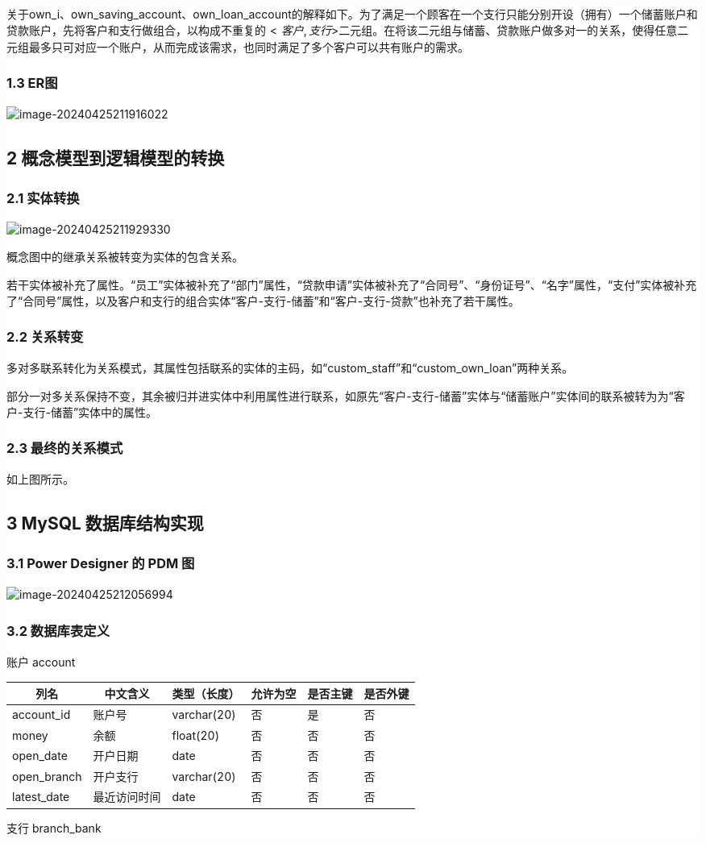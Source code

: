 关于own_i、own_saving_account、own_loan_account的解释如下。为了满足一个顾客在一个支行只能分别开设（拥有）一个储蓄账户和贷款账户，先将客户和支行做组合，以构成不重复的$<客户,支行>$二元组。在将该二元组与储蓄、贷款账户做多对一的关系，使得任意二元组最多只可对应一个账户，从而完成该需求，也同时满足了多个客户可以共有账户的需求。

### 1.3 ER图

![image-20240425211916022](C:\Users\lenovo\AppData\Roaming\Typora\typora-user-images\image-20240425211916022.png)

## 2  概念模型到逻辑模型的转换

### 2.1 实体转换

![image-20240425211929330](C:\Users\lenovo\AppData\Roaming\Typora\typora-user-images\image-20240425211929330.png)

概念图中的继承关系被转变为实体的包含关系。

若干实体被补充了属性。“员工”实体被补充了“部门”属性，“贷款申请”实体被补充了“合同号”、“身份证号”、“名字”属性，“支付”实体被补充了“合同号”属性，以及客户和支行的组合实体“客户-支行-储蓄”和“客户-支行-贷款”也补充了若干属性。

### 2.2 关系转变

多对多联系转化为关系模式，其属性包括联系的实体的主码，如“custom_staff”和“custom_own_loan”两种关系。

部分一对多关系保持不变，其余被归并进实体中利用属性进行联系，如原先“客户-支行-储蓄”实体与“储蓄账户”实体间的联系被转为为“客户-支行-储蓄”实体中的属性。

### 2.3 最终的关系模式

如上图所示。

## 3 MySQL 数据库结构实现

### 3.1 Power Designer 的 PDM 图

![image-20240425212056994](C:\Users\lenovo\AppData\Roaming\Typora\typora-user-images\image-20240425212056994.png)

### 3.2 数据库表定义

账户 account

| 列名        | 中文含义     | 类型（长度） | 允许为空 | 是否主键 | 是否外键 |
| ----------- | ------------ | ------------ | -------- | -------- | -------- |
| account_id  | 账户号       | varchar(20)  | 否       | 是       | 否       |
| money       | 余额         | float(20)    | 否       | 否       | 否       |
| open_date   | 开户日期     | date         | 否       | 否       | 否       |
| open_branch | 开户支行     | varchar(20)  | 否       | 否       | 否       |
| latest_date | 最近访问时间 | date         | 否       | 否       | 否       |

支行 branch_bank
